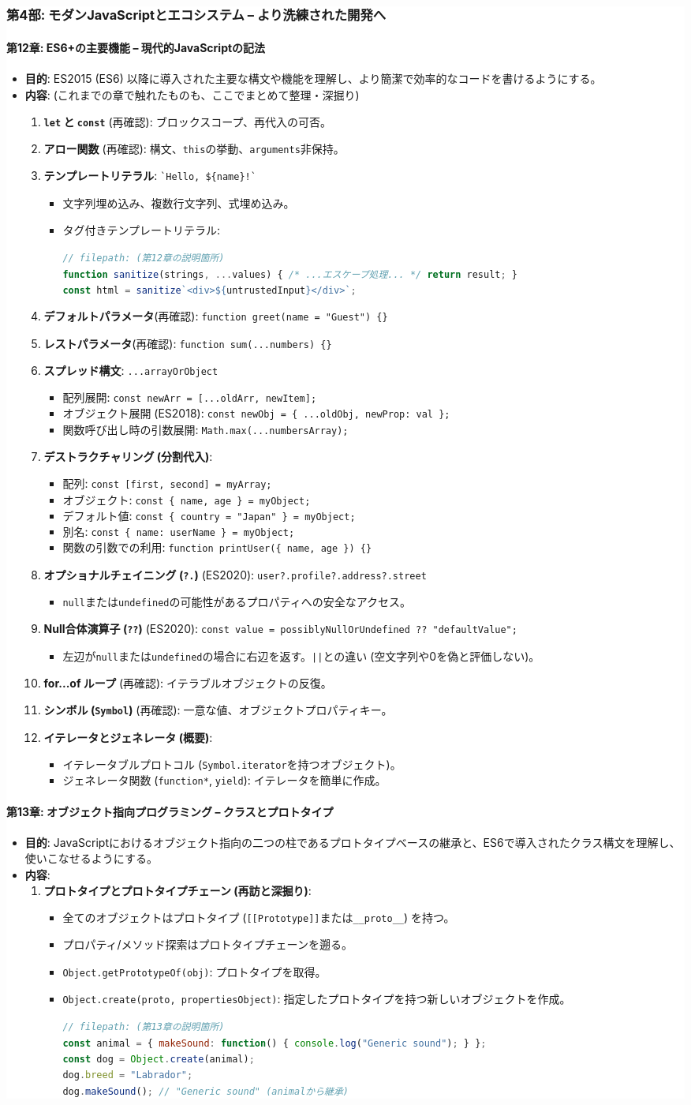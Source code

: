 
### 第4部: モダンJavaScriptとエコシステム – より洗練された開発へ

#### 第12章: ES6+の主要機能 – 現代的JavaScriptの記法

* **目的**: ES2015 (ES6) 以降に導入された主要な構文や機能を理解し、より簡潔で効率的なコードを書けるようにする。
* **内容**: (これまでの章で触れたものも、ここでまとめて整理・深掘り)
    1. **`let` と `const`** (再確認): ブロックスコープ、再代入の可否。
    2. **アロー関数** (再確認): 構文、`this`の挙動、`arguments`非保持。
    3. **テンプレートリテラル**: `` `Hello, ${name}!` ``
        * 文字列埋め込み、複数行文字列、式埋め込み。
        * タグ付きテンプレートリテラル:

            ```javascript
            // filepath: (第12章の説明箇所)
            function sanitize(strings, ...values) { /* ...エスケープ処理... */ return result; }
            const html = sanitize`<div>${untrustedInput}</div>`;
            ```

    4. **デフォルトパラメータ**(再確認): `function greet(name = "Guest") {}`
    5. **レストパラメータ**(再確認): `function sum(...numbers) {}`
    6. **スプレッド構文**: `...arrayOrObject`
        * 配列展開: `const newArr = [...oldArr, newItem];`
        * オブジェクト展開 (ES2018): `const newObj = { ...oldObj, newProp: val };`
        * 関数呼び出し時の引数展開: `Math.max(...numbersArray);`
    7. **デストラクチャリング (分割代入)**:
        * 配列: `const [first, second] = myArray;`
        * オブジェクト: `const { name, age } = myObject;`
        * デフォルト値: `const { country = "Japan" } = myObject;`
        * 別名: `const { name: userName } = myObject;`
        * 関数の引数での利用: `function printUser({ name, age }) {}`
    8. **オプショナルチェイニング (`?.`)** (ES2020): `user?.profile?.address?.street`
        * `null`または`undefined`の可能性があるプロパティへの安全なアクセス。
    9. **Null合体演算子 (`??`)** (ES2020): `const value = possiblyNullOrUndefined ?? "defaultValue";`
        * 左辺が`null`または`undefined`の場合に右辺を返す。`||`との違い (空文字列や0を偽と評価しない)。
    10. **for...of ループ** (再確認): イテラブルオブジェクトの反復。
    11. **シンボル (`Symbol`)** (再確認): 一意な値、オブジェクトプロパティキー。
    12. **イテレータとジェネレータ (概要)**:
        * イテレータブルプロトコル (`Symbol.iterator`を持つオブジェクト)。
        * ジェネレータ関数 (`function*`, `yield`): イテレータを簡単に作成。

#### 第13章: オブジェクト指向プログラミング – クラスとプロトタイプ

* **目的**: JavaScriptにおけるオブジェクト指向の二つの柱であるプロトタイプベースの継承と、ES6で導入されたクラス構文を理解し、使いこなせるようにする。
* **内容**:
    1. **プロトタイプとプロトタイプチェーン (再訪と深掘り)**:
        * 全てのオブジェクトはプロトタイプ (`[[Prototype]]`または`__proto__`) を持つ。
        * プロパティ/メソッド探索はプロトタイプチェーンを遡る。
        * `Object.getPrototypeOf(obj)`: プロトタイプを取得。
        * `Object.create(proto, propertiesObject)`: 指定したプロトタイプを持つ新しいオブジェクトを作成。

            ```javascript
            // filepath: (第13章の説明箇所)
            const animal = { makeSound: function() { console.log("Generic sound"); } };
            const dog = Object.create(animal);
            dog.breed = "Labrador";
            dog.makeSound(); // "Generic sound" (animalから継承)
            ```
